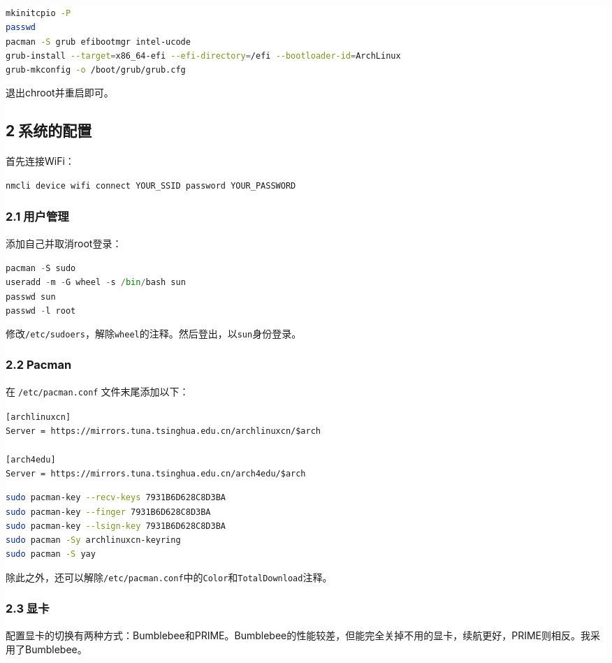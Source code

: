 ```bash
mkinitcpio -P
passwd
pacman -S grub efibootmgr intel-ucode
grub-install --target=x86_64-efi --efi-directory=/efi --bootloader-id=ArchLinux
grub-mkconfig -o /boot/grub/grub.cfg
```

退出chroot并重启即可。

## 2 系统的配置

首先连接WiFi：

```bash
nmcli device wifi connect YOUR_SSID password YOUR_PASSWORD
```

### 2.1 用户管理

添加自己并取消root登录：

```python
pacman -S sudo
useradd -m -G wheel -s /bin/bash sun
passwd sun
passwd -l root
```

修改`/etc/sudoers`，解除`wheel`的注释。然后登出，以`sun`身份登录。

### 2.2 Pacman

在 `/etc/pacman.conf` 文件末尾添加以下：

```text
[archlinuxcn]
Server = https://mirrors.tuna.tsinghua.edu.cn/archlinuxcn/$arch

[arch4edu]
Server = https://mirrors.tuna.tsinghua.edu.cn/arch4edu/$arch
```

```bash
sudo pacman-key --recv-keys 7931B6D628C8D3BA
sudo pacman-key --finger 7931B6D628C8D3BA
sudo pacman-key --lsign-key 7931B6D628C8D3BA
sudo pacman -Sy archlinuxcn-keyring
sudo pacman -S yay
```

除此之外，还可以解除`/etc/pacman.conf`中的`Color`和`TotalDownload`注释。

### 2.3 显卡

配置显卡的切换有两种方式：Bumblebee和PRIME。Bumblebee的性能较差，但能完全关掉不用的显卡，续航更好，PRIME则相反。我采用了Bumblebee。
